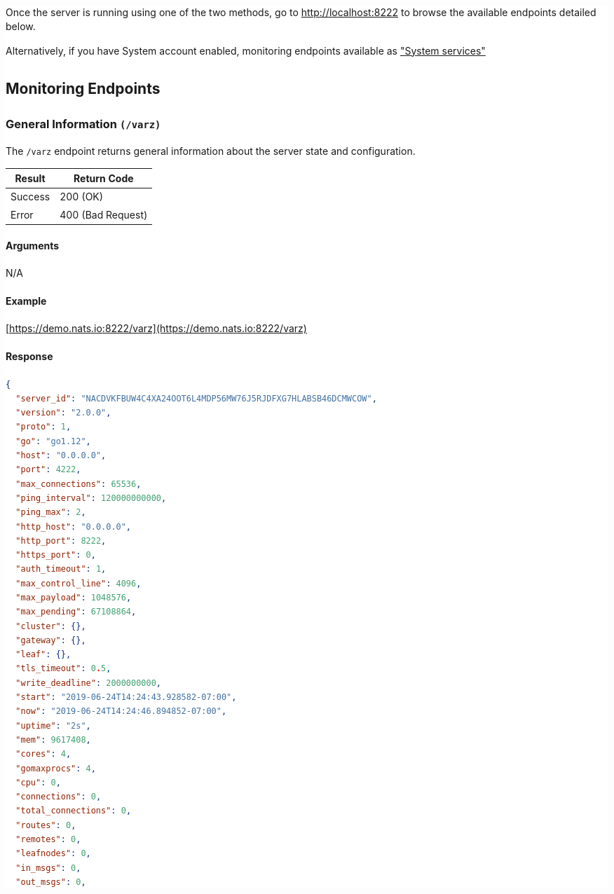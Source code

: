 Once the server is running using one of the two methods, go to <http://localhost:8222> to browse the available endpoints detailed below.

Alternatively, if you have System account enabled, monitoring endpoints available as ["System services"](https://docs.nats.io/running-a-nats-service/configuration/sys_accounts#system-account)

## Monitoring Endpoints

### General Information `(/varz)`

The `/varz` endpoint returns general information about the server state and configuration.

| Result  | Return Code       |
| ------- | ----------------- |
| Success | 200 (OK)          |
| Error   | 400 (Bad Request) |

#### Arguments

N/A

#### Example

[https://demo.nats.io:8222/varz](https://demo.nats.io:8222/varz)

#### Response

```json
{
  "server_id": "NACDVKFBUW4C4XA24OOT6L4MDP56MW76J5RJDFXG7HLABSB46DCMWCOW",
  "version": "2.0.0",
  "proto": 1,
  "go": "go1.12",
  "host": "0.0.0.0",
  "port": 4222,
  "max_connections": 65536,
  "ping_interval": 120000000000,
  "ping_max": 2,
  "http_host": "0.0.0.0",
  "http_port": 8222,
  "https_port": 0,
  "auth_timeout": 1,
  "max_control_line": 4096,
  "max_payload": 1048576,
  "max_pending": 67108864,
  "cluster": {},
  "gateway": {},
  "leaf": {},
  "tls_timeout": 0.5,
  "write_deadline": 2000000000,
  "start": "2019-06-24T14:24:43.928582-07:00",
  "now": "2019-06-24T14:24:46.894852-07:00",
  "uptime": "2s",
  "mem": 9617408,
  "cores": 4,
  "gomaxprocs": 4,
  "cpu": 0,
  "connections": 0,
  "total_connections": 0,
  "routes": 0,
  "remotes": 0,
  "leafnodes": 0,
  "in_msgs": 0,
  "out_msgs": 0,
```
